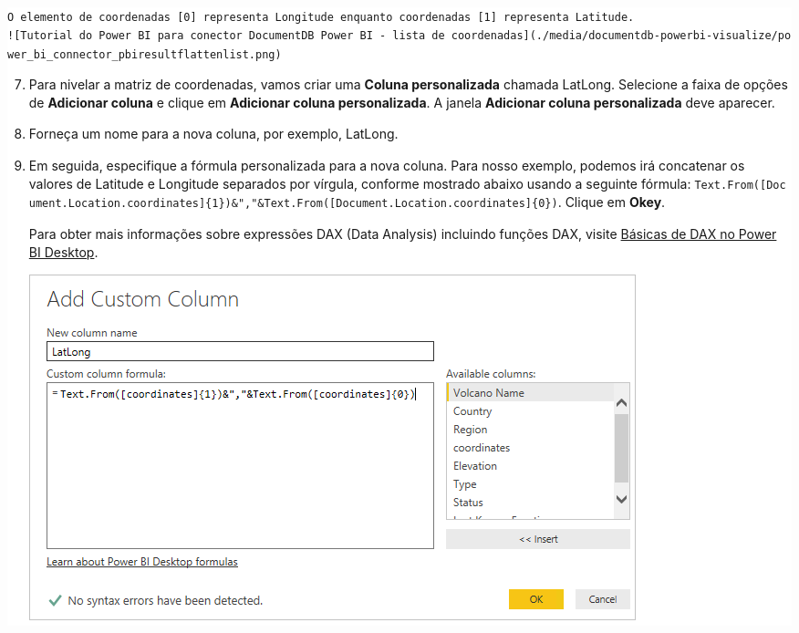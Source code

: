     O elemento de coordenadas [0] representa Longitude enquanto coordenadas [1] representa Latitude.
    ![Tutorial do Power BI para conector DocumentDB Power BI - lista de coordenadas](./media/documentdb-powerbi-visualize/power_bi_connector_pbiresultflattenlist.png)

7. Para nivelar a matriz de coordenadas, vamos criar uma **Coluna personalizada** chamada LatLong.  Selecione a faixa de opções de **Adicionar coluna** e clique em **Adicionar coluna personalizada**.  A janela **Adicionar coluna personalizada** deve aparecer.

8. Forneça um nome para a nova coluna, por exemplo, LatLong.

9. Em seguida, especifique a fórmula personalizada para a nova coluna.  Para nosso exemplo, podemos irá concatenar os valores de Latitude e Longitude separados por vírgula, conforme mostrado abaixo usando a seguinte fórmula: `Text.From([Document.Location.coordinates]{1})&","&Text.From([Document.Location.coordinates]{0})`. Clique em **Okey**.

    Para obter mais informações sobre expressões DAX (Data Analysis) incluindo funções DAX, visite [Básicas de DAX no Power BI Desktop](https://support.powerbi.com/knowledgebase/articles/554619-dax-basics-in-power-bi-desktop).

    ![Tutorial do Power BI para conector DocumentDB Power BI - adicionar coluna personalizada](./media/documentdb-powerbi-visualize/power_bi_connector_pbicustomlatlong.png)
